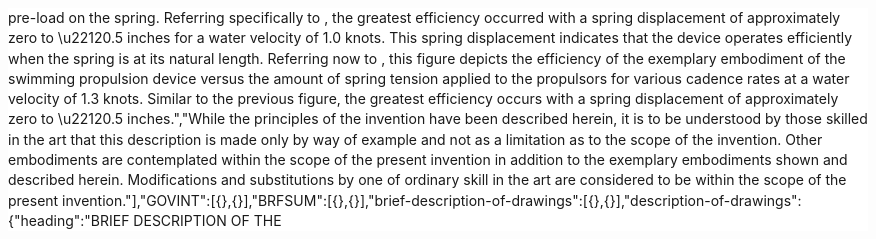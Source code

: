 pre-load on the spring. Referring specifically to , the greatest efficiency occurred with a spring displacement of approximately zero to \u22120.5 inches for a water velocity of 1.0 knots. This spring displacement indicates that the device operates efficiently when the spring is at its natural length. Referring now to , this figure depicts the efficiency of the exemplary embodiment of the swimming propulsion device versus the amount of spring tension applied to the propulsors for various cadence rates at a water velocity of 1.3 knots. Similar to the previous figure, the greatest efficiency occurs with a spring displacement of approximately zero to \u22120.5 inches.","While the principles of the invention have been described herein, it is to be understood by those skilled in the art that this description is made only by way of example and not as a limitation as to the scope of the invention. Other embodiments are contemplated within the scope of the present invention in addition to the exemplary embodiments shown and described herein. Modifications and substitutions by one of ordinary skill in the art are considered to be within the scope of the present invention."],"GOVINT":[{},{}],"BRFSUM":[{},{}],"brief-description-of-drawings":[{},{}],"description-of-drawings":{"heading":"BRIEF DESCRIPTION OF THE